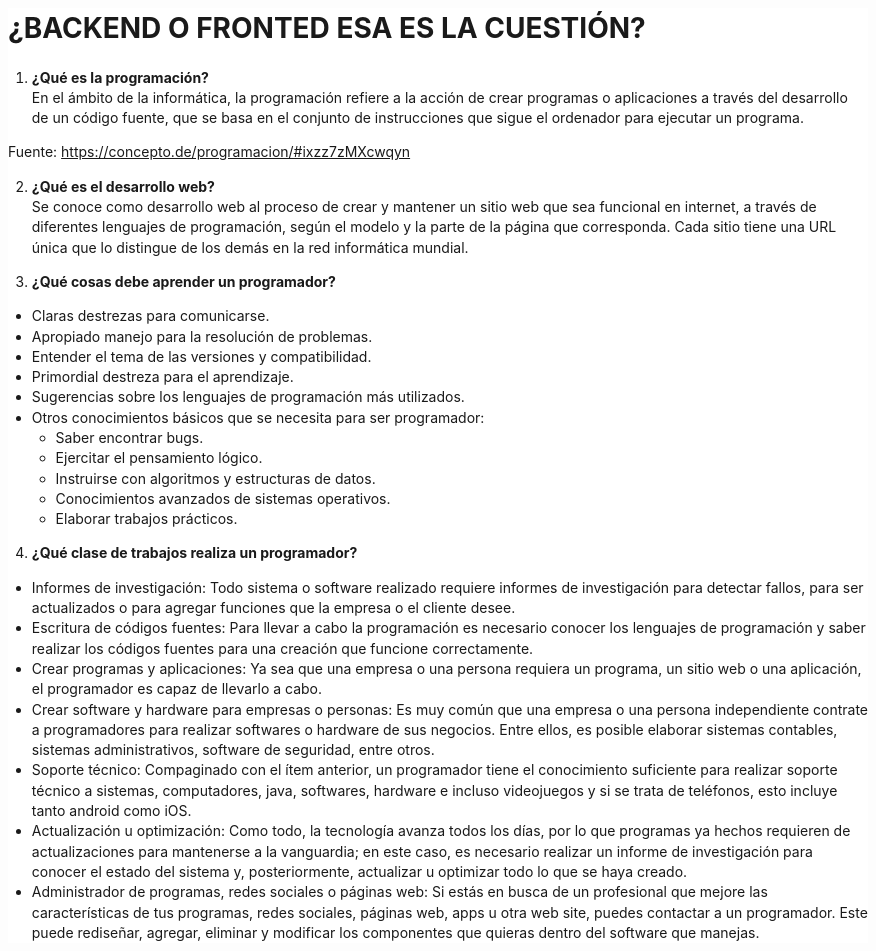 # **¿BACKEND O FRONTED ESA ES LA CUESTIÓN?** #

1. **¿Qué es la programación?**  
En el ámbito de la informática, la programación refiere a la acción de crear programas o aplicaciones a través del desarrollo de un código fuente, que se basa en el conjunto de instrucciones que sigue el ordenador para ejecutar un programa.

Fuente: https://concepto.de/programacion/#ixzz7zMXcwqyn  

2. **¿Qué es el desarrollo web?**  
Se conoce como desarrollo web al proceso de crear y mantener un sitio web que sea funcional en internet, a través de diferentes lenguajes de programación, según el modelo y la parte de la página que corresponda. Cada sitio tiene una URL única que lo distingue de los demás en la red informática mundial.  

3. **¿Qué cosas debe aprender un programador?**
- Claras destrezas para comunicarse.
- Apropiado manejo para la resolución de problemas.
- Entender el tema de las versiones y compatibilidad.
- Primordial destreza para el aprendizaje.
- Sugerencias sobre los lenguajes de programación más utilizados. 
- Otros conocimientos básicos que se necesita para ser programador:
    - Saber encontrar bugs.
    - Ejercitar el pensamiento lógico. 
    - Instruirse con algoritmos y estructuras de datos.
    - Conocimientos avanzados de sistemas operativos.
    - Elaborar trabajos prácticos.

4. **¿Qué clase de trabajos realiza un programador?**
- Informes de investigación: Todo sistema o software realizado requiere informes de investigación para detectar fallos, para ser actualizados o para agregar funciones que la empresa o el cliente desee.
- Escritura de códigos fuentes: Para llevar a cabo la programación es necesario conocer los lenguajes de programación y saber realizar los códigos fuentes para una creación que funcione correctamente.
- Crear programas y aplicaciones: Ya sea que una empresa o una persona requiera un programa, un sitio web o una aplicación, el programador es capaz de llevarlo a cabo. 
- Crear software y hardware para empresas o personas: Es muy común que una empresa o una persona independiente contrate a programadores para realizar softwares o hardware de sus negocios. Entre ellos, es posible elaborar sistemas contables, sistemas administrativos, software de seguridad, entre otros.
- Soporte técnico: Compaginado con el ítem anterior, un programador tiene el conocimiento suficiente para realizar soporte técnico a sistemas, computadores, java, softwares, hardware e incluso videojuegos y si se trata de teléfonos, esto incluye tanto android como iOS.
- Actualización u optimización: Como todo, la tecnología avanza todos los días, por lo que programas ya hechos requieren de actualizaciones para mantenerse a la vanguardia; en este caso, es necesario realizar un informe de investigación para conocer el estado del sistema y, posteriormente, actualizar u optimizar todo lo que se haya creado.
- Administrador de programas, redes sociales o páginas web: Si estás en busca de un profesional que mejore las características de tus programas, redes sociales, páginas web, apps u otra web site, puedes contactar a un programador. Este puede rediseñar, agregar, eliminar y modificar los componentes que quieras dentro del software que manejas.
